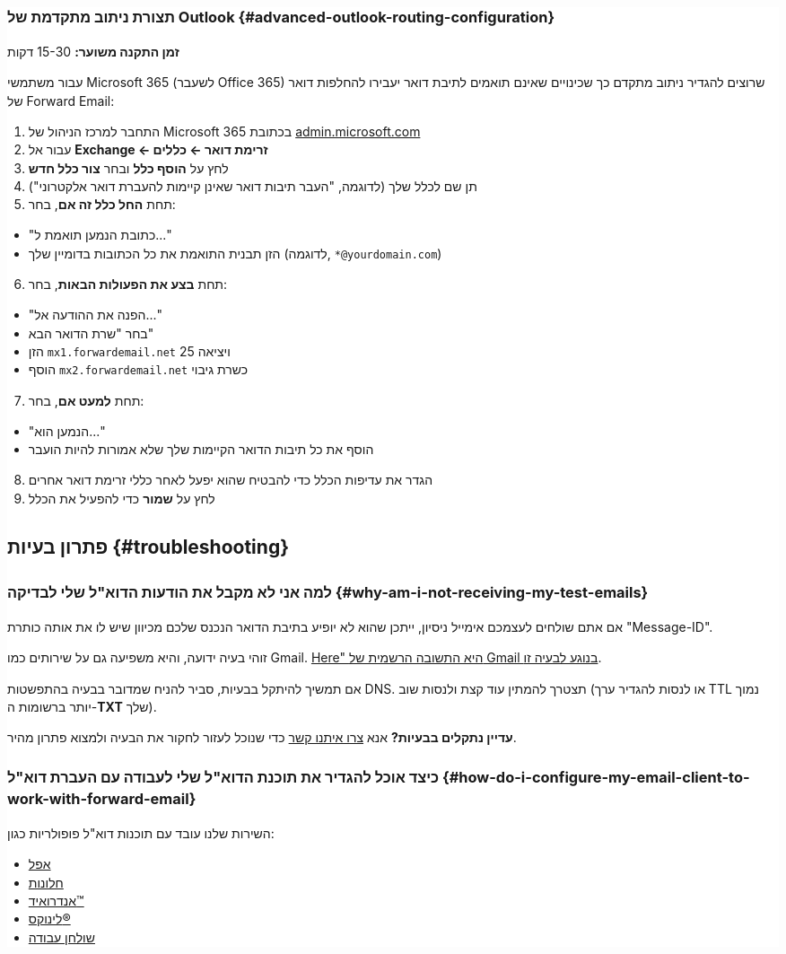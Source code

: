 ### תצורת ניתוב מתקדמת של Outlook {#advanced-outlook-routing-configuration}

<div class="alert my-3 bg-dark border-themed text-white d-inline-block">
<i class="fa fa-stopwatch font-weight-bold"></i>
<strong class="font-weight-bold">זמן התקנה משוער:</strong> <span>15-30 דקות</span>
</div>

עבור משתמשי Microsoft 365 (לשעבר Office 365) שרוצים להגדיר ניתוב מתקדם כך שכינויים שאינם תואמים לתיבת דואר יעבירו להחלפות דואר של Forward Email:

1. התחבר למרכז הניהול של Microsoft 365 בכתובת [admin.microsoft.com](https://admin.microsoft.com)
2. עבור אל **Exchange ← זרימת דואר ← כללים**
3. לחץ על **הוסף כלל** ובחר **צור כלל חדש**
4. תן שם לכלל שלך (לדוגמה, "העבר תיבות דואר שאינן קיימות להעברת דואר אלקטרוני")
5. תחת **החל כלל זה אם**, בחר:
* "כתובת הנמען תואמת ל..."
* הזן תבנית התואמת את כל הכתובות בדומיין שלך (לדוגמה, `*@yourdomain.com`)
6. תחת **בצע את הפעולות הבאות**, בחר:
* "הפנה את ההודעה אל..."
* בחר "שרת הדואר הבא"
* הזן `mx1.forwardemail.net` ויציאה 25
* הוסף `mx2.forwardemail.net` כשרת גיבוי
7. תחת **למעט אם**, בחר:
* "הנמען הוא..."
* הוסף את כל תיבות הדואר הקיימות שלך שלא אמורות להיות הועבר
8. הגדר את עדיפות הכלל כדי להבטיח שהוא יפעל לאחר כללי זרימת דואר אחרים
9. לחץ על **שמור** כדי להפעיל את הכלל

## פתרון בעיות {#troubleshooting}

### למה אני לא מקבל את הודעות הדוא"ל שלי לבדיקה {#why-am-i-not-receiving-my-test-emails}

אם אתם שולחים לעצמכם אימייל ניסיון, ייתכן שהוא לא יופיע בתיבת הדואר הנכנס שלכם מכיוון שיש לו את אותה כותרת "Message-ID".

זוהי בעיה ידועה, והיא משפיעה גם על שירותים כמו Gmail. <a href="https://support.google.com/a/answer/1703601">Here" היא התשובה הרשמית של Gmail בנוגע לבעיה זו</a>.

אם תמשיך להיתקל בבעיות, סביר להניח שמדובר בבעיה בהתפשטות DNS. תצטרך להמתין עוד קצת ולנסות שוב (או לנסות להגדיר ערך TTL נמוך יותר ברשומות ה-<strong class="notranslate">TXT</strong> שלך).

**עדיין נתקלים בבעיות?** אנא <a href="/help">צרו איתנו קשר</a> כדי שנוכל לעזור לחקור את הבעיה ולמצוא פתרון מהיר.

### כיצד אוכל להגדיר את תוכנת הדוא"ל שלי לעבודה עם העברת דוא"ל {#how-do-i-configure-my-email-client-to-work-with-forward-email}

<div class="mb-3">
השירות שלנו עובד עם תוכנות דוא"ל פופולריות כגון:
<ul class="ml-1 h4 d-inline list-inline mb-0 pl-0">
<li class="list-inline-item"><a href="/blog/open-source/apple-email-clients" target="_blank" class="badge badge-light bg-light text-dark">אפל</a></li>
<li class="list-inline-item"><a href="/blog/open-source/windows-email-clients" target="_blank" class="badge badge-light bg-light text-dark">חלונות</a></li>
<li class="list-inline-item"><a href="/blog/open-source/android-email-clients" target="_blank" class="badge badge-light bg-light text-dark"><i class="fab fa-android"></i> אנדרואיד&trade;</a></li>
<li class="list-inline-item"><a href="/blog/open-source/linux-email-clients" target="_blank" class="badge badge-light bg-light text-dark"><i class="fab fa-linux"></i> לינוקס&reg;</a></li>
<li class="list-inline-item"><a href="/blog/open-source/desktop-email-clients" target="_blank" class="badge badge-light bg-light text-dark"><i class="fas fa-desktop"></i> שולחן עבודה</a></li>